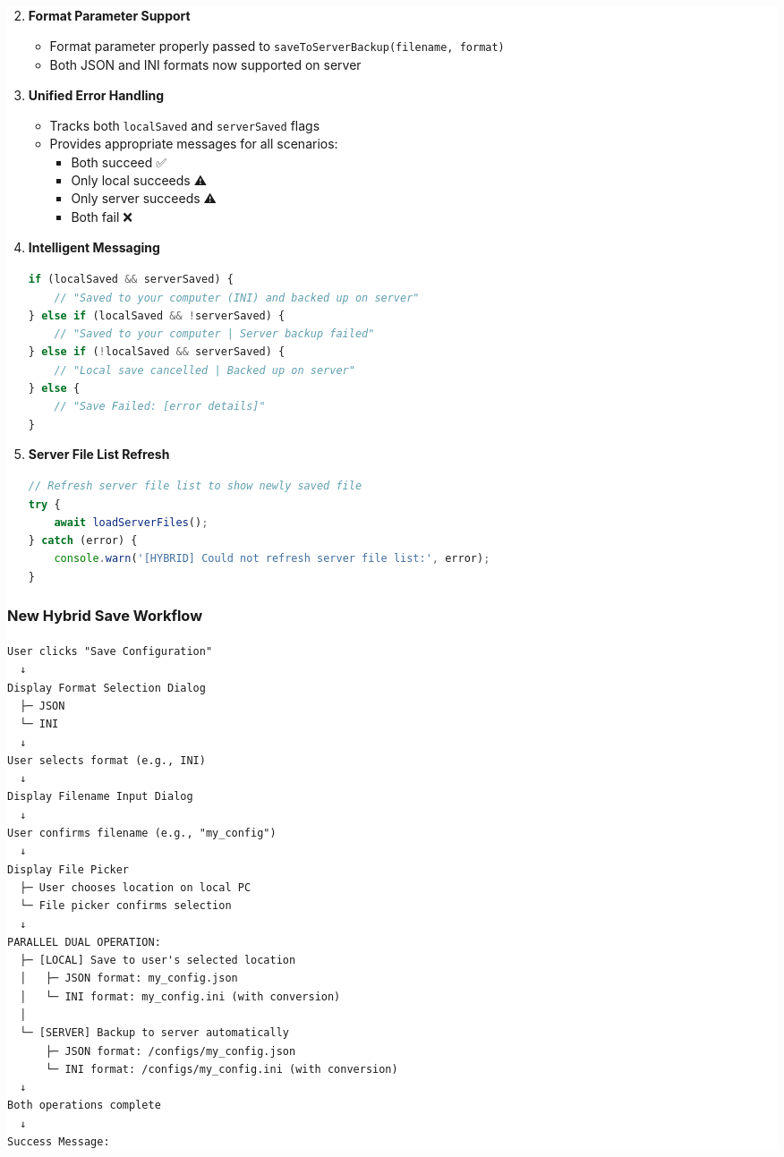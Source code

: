 2. **Format Parameter Support**
   - Format parameter properly passed to `saveToServerBackup(filename, format)`
   - Both JSON and INI formats now supported on server

3. **Unified Error Handling**
   - Tracks both `localSaved` and `serverSaved` flags
   - Provides appropriate messages for all scenarios:
     - Both succeed ✅
     - Only local succeeds ⚠️
     - Only server succeeds ⚠️
     - Both fail ❌

4. **Intelligent Messaging**
   ```javascript
   if (localSaved && serverSaved) {
       // "Saved to your computer (INI) and backed up on server"
   } else if (localSaved && !serverSaved) {
       // "Saved to your computer | Server backup failed"
   } else if (!localSaved && serverSaved) {
       // "Local save cancelled | Backed up on server"
   } else {
       // "Save Failed: [error details]"
   }
   ```

5. **Server File List Refresh**
   ```javascript
   // Refresh server file list to show newly saved file
   try {
       await loadServerFiles();
   } catch (error) {
       console.warn('[HYBRID] Could not refresh server file list:', error);
   }
   ```

### New Hybrid Save Workflow

```
User clicks "Save Configuration"
  ↓
Display Format Selection Dialog
  ├─ JSON
  └─ INI
  ↓
User selects format (e.g., INI)
  ↓
Display Filename Input Dialog
  ↓
User confirms filename (e.g., "my_config")
  ↓
Display File Picker
  ├─ User chooses location on local PC
  └─ File picker confirms selection
  ↓
PARALLEL DUAL OPERATION:
  ├─ [LOCAL] Save to user's selected location
  │   ├─ JSON format: my_config.json
  │   └─ INI format: my_config.ini (with conversion)
  │
  └─ [SERVER] Backup to server automatically
      ├─ JSON format: /configs/my_config.json
      └─ INI format: /configs/my_config.ini (with conversion)
  ↓
Both operations complete
  ↓
Success Message:
```
